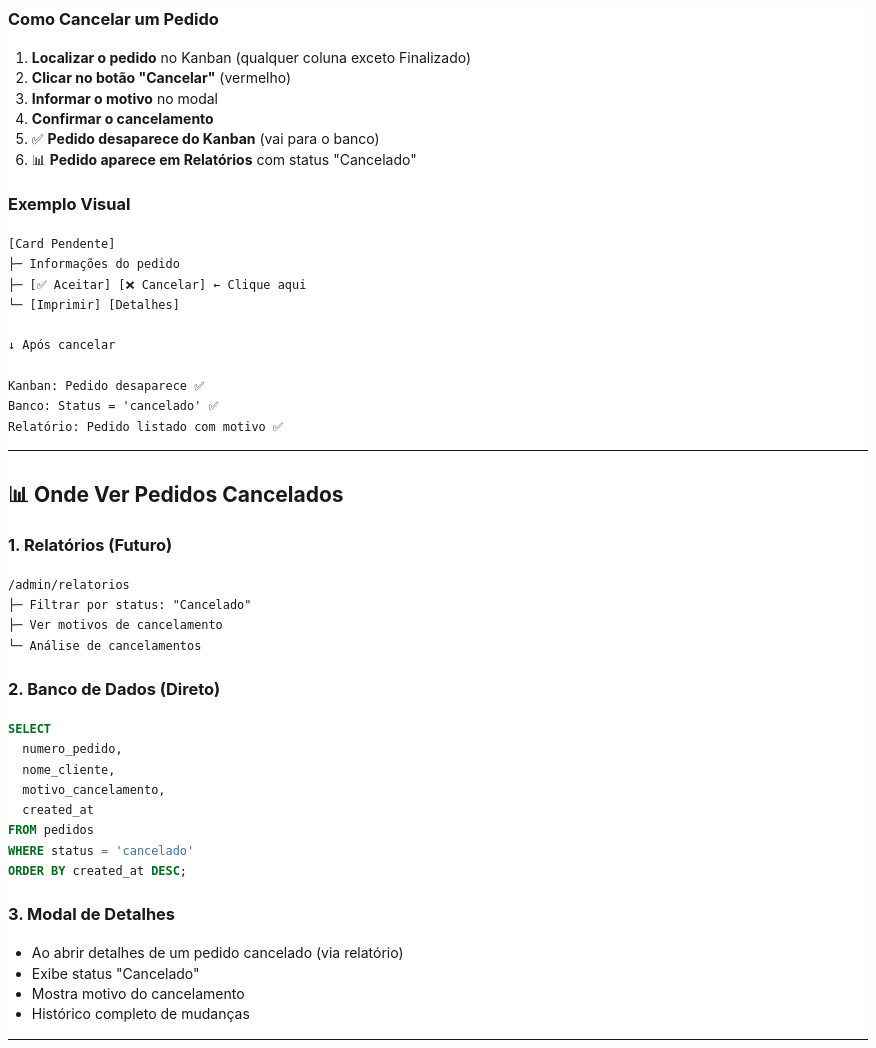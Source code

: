 ### Como Cancelar um Pedido

1. **Localizar o pedido** no Kanban (qualquer coluna exceto Finalizado)
2. **Clicar no botão "Cancelar"** (vermelho)
3. **Informar o motivo** no modal
4. **Confirmar o cancelamento**
5. ✅ **Pedido desaparece do Kanban** (vai para o banco)
6. 📊 **Pedido aparece em Relatórios** com status "Cancelado"

### Exemplo Visual

```
[Card Pendente]
├─ Informações do pedido
├─ [✅ Aceitar] [❌ Cancelar] ← Clique aqui
└─ [Imprimir] [Detalhes]

↓ Após cancelar

Kanban: Pedido desaparece ✅
Banco: Status = 'cancelado' ✅
Relatório: Pedido listado com motivo ✅
```

---

## 📊 Onde Ver Pedidos Cancelados

### 1. Relatórios (Futuro)
```
/admin/relatorios
├─ Filtrar por status: "Cancelado"
├─ Ver motivos de cancelamento
└─ Análise de cancelamentos
```

### 2. Banco de Dados (Direto)
```sql
SELECT 
  numero_pedido,
  nome_cliente,
  motivo_cancelamento,
  created_at
FROM pedidos
WHERE status = 'cancelado'
ORDER BY created_at DESC;
```

### 3. Modal de Detalhes
- Ao abrir detalhes de um pedido cancelado (via relatório)
- Exibe status "Cancelado"
- Mostra motivo do cancelamento
- Histórico completo de mudanças

---